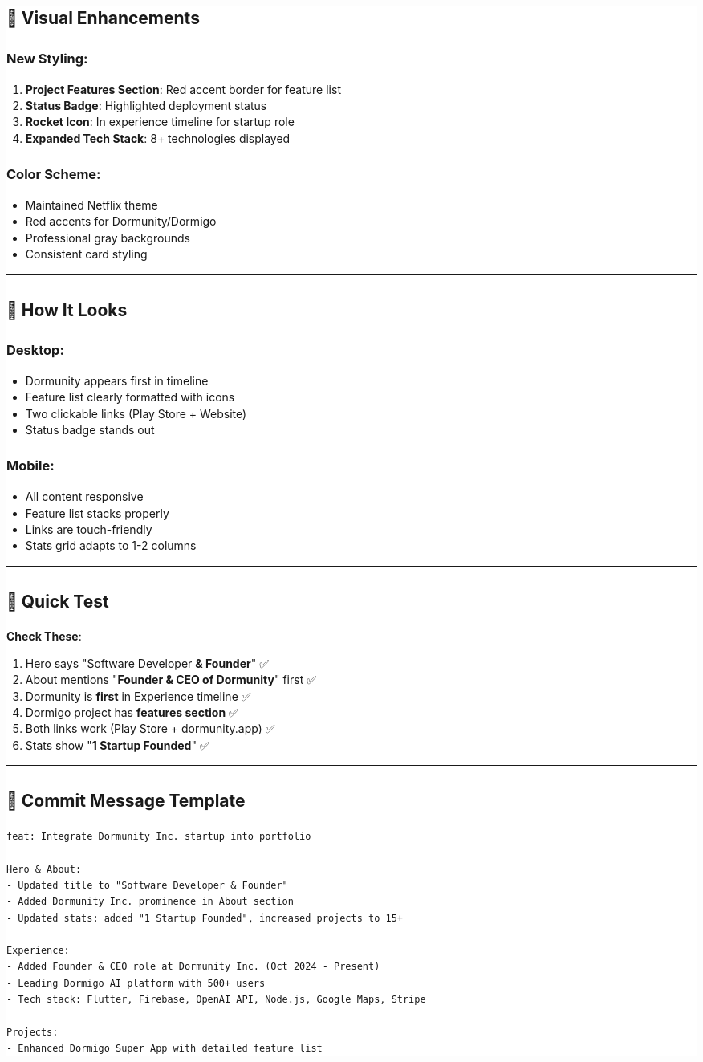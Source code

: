 
## 🎨 Visual Enhancements

### New Styling:
1. **Project Features Section**: Red accent border for feature list
2. **Status Badge**: Highlighted deployment status
3. **Rocket Icon**: In experience timeline for startup role
4. **Expanded Tech Stack**: 8+ technologies displayed

### Color Scheme:
- Maintained Netflix theme
- Red accents for Dormunity/Dormigo
- Professional gray backgrounds
- Consistent card styling

---

## 📱 How It Looks

### Desktop:
- Dormunity appears first in timeline
- Feature list clearly formatted with icons
- Two clickable links (Play Store + Website)
- Status badge stands out

### Mobile:
- All content responsive
- Feature list stacks properly
- Links are touch-friendly
- Stats grid adapts to 1-2 columns

---

## 🧪 Quick Test

**Check These**:
1. Hero says "Software Developer **& Founder**" ✅
2. About mentions "**Founder & CEO of Dormunity**" first ✅
3. Dormunity is **first** in Experience timeline ✅
4. Dormigo project has **features section** ✅
5. Both links work (Play Store + dormunity.app) ✅
6. Stats show "**1 Startup Founded**" ✅

---

## 📝 Commit Message Template

```
feat: Integrate Dormunity Inc. startup into portfolio

Hero & About:
- Updated title to "Software Developer & Founder"
- Added Dormunity Inc. prominence in About section
- Updated stats: added "1 Startup Founded", increased projects to 15+

Experience:
- Added Founder & CEO role at Dormunity Inc. (Oct 2024 - Present)
- Leading Dormigo AI platform with 500+ users
- Tech stack: Flutter, Firebase, OpenAI API, Node.js, Google Maps, Stripe

Projects:
- Enhanced Dormigo Super App with detailed feature list
```